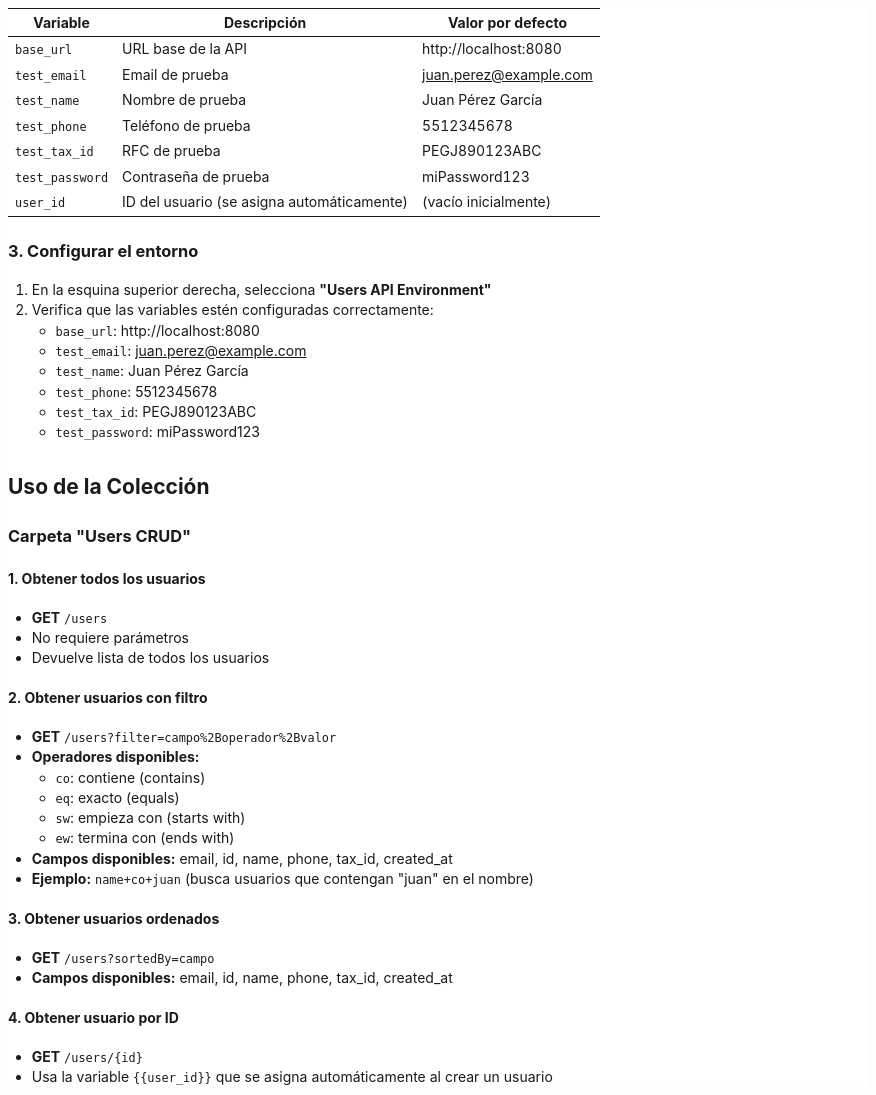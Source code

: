 | Variable | Descripción | Valor por defecto |
|----------|-------------|-------------------|
| `base_url` | URL base de la API | http://localhost:8080 |
| `test_email` | Email de prueba | juan.perez@example.com |
| `test_name` | Nombre de prueba | Juan Pérez García |
| `test_phone` | Teléfono de prueba | 5512345678 |
| `test_tax_id` | RFC de prueba | PEGJ890123ABC |
| `test_password` | Contraseña de prueba | miPassword123 |
| `user_id` | ID del usuario (se asigna automáticamente) | (vacío inicialmente) |

### 3. Configurar el entorno
1. En la esquina superior derecha, selecciona **"Users API Environment"**
2. Verifica que las variables estén configuradas correctamente:
   - `base_url`: http://localhost:8080
   - `test_email`: juan.perez@example.com
   - `test_name`: Juan Pérez García
   - `test_phone`: 5512345678
   - `test_tax_id`: PEGJ890123ABC
   - `test_password`: miPassword123

## Uso de la Colección

### Carpeta "Users CRUD"

#### 1. Obtener todos los usuarios
- **GET** `/users`
- No requiere parámetros
- Devuelve lista de todos los usuarios

#### 2. Obtener usuarios con filtro
- **GET** `/users?filter=campo%2Boperador%2Bvalor`
- **Operadores disponibles:**
  - `co`: contiene (contains)
  - `eq`: exacto (equals)
  - `sw`: empieza con (starts with)
  - `ew`: termina con (ends with)
- **Campos disponibles:** email, id, name, phone, tax_id, created_at
- **Ejemplo:** `name+co+juan` (busca usuarios que contengan "juan" en el nombre)

#### 3. Obtener usuarios ordenados
- **GET** `/users?sortedBy=campo`
- **Campos disponibles:** email, id, name, phone, tax_id, created_at

#### 4. Obtener usuario por ID
- **GET** `/users/{id}`
- Usa la variable `{{user_id}}` que se asigna automáticamente al crear un usuario
